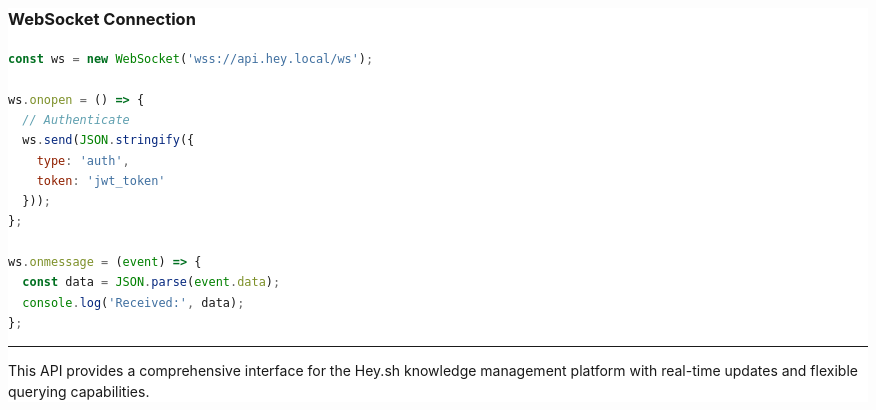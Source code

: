 ### **WebSocket Connection**
```javascript
const ws = new WebSocket('wss://api.hey.local/ws');

ws.onopen = () => {
  // Authenticate
  ws.send(JSON.stringify({
    type: 'auth',
    token: 'jwt_token'
  }));
};

ws.onmessage = (event) => {
  const data = JSON.parse(event.data);
  console.log('Received:', data);
};
```

---

This API provides a comprehensive interface for the Hey.sh knowledge management platform with real-time updates and flexible querying capabilities.